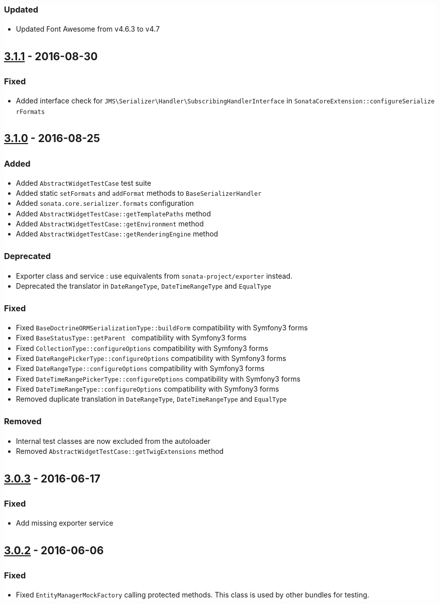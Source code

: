 ### Updated
- Updated Font Awesome from v4.6.3 to v4.7

## [3.1.1](https://github.com/sonata-project/SonataCoreBundle/compare/3.1.0...3.1.1) - 2016-08-30
### Fixed
- Added interface check for `JMS\Serializer\Handler\SubscribingHandlerInterface` in `SonataCoreExtension::configureSerializerFormats`

## [3.1.0](https://github.com/sonata-project/SonataCoreBundle/compare/3.0.3...3.1.0) - 2016-08-25
### Added
- Added `AbstractWidgetTestCase` test suite
- Added static `setFormats` and `addFormat` methods to `BaseSerializerHandler`
- Added `sonata.core.serializer.formats` configuration
- Added `AbstractWidgetTestCase::getTemplatePaths` method
- Added `AbstractWidgetTestCase::getEnvironment` method
- Added `AbstractWidgetTestCase::getRenderingEngine` method

### Deprecated
- Exporter class and service : use equivalents from `sonata-project/exporter` instead.
- Deprecated the translator in `DateRangeType`, `DateTimeRangeType` and `EqualType`

### Fixed
- Fixed `BaseDoctrineORMSerializationType::buildForm` compatibility with Symfony3 forms
- Fixed `BaseStatusType::getParent ` compatibility with Symfony3 forms
- Fixed `CollectionType::configureOptions` compatibility with Symfony3 forms
- Fixed `DateRangePickerType::configureOptions` compatibility with Symfony3 forms
- Fixed `DateRangeType::configureOptions` compatibility with Symfony3 forms
- Fixed `DateTimeRangePickerType::configureOptions` compatibility with Symfony3 forms
- Fixed `DateTimeRangeType::configureOptions` compatibility with Symfony3 forms
- Removed duplicate translation in `DateRangeType`, `DateTimeRangeType` and `EqualType`

### Removed
- Internal test classes are now excluded from the autoloader
- Removed `AbstractWidgetTestCase::getTwigExtensions` method

## [3.0.3](https://github.com/sonata-project/SonataCoreBundle/compare/3.0.2...3.0.3) - 2016-06-17
### Fixed
- Add missing exporter service

## [3.0.2](https://github.com/sonata-project/SonataCoreBundle/compare/3.0.1...3.0.2) - 2016-06-06
### Fixed
- Fixed `EntityManagerMockFactory` calling protected methods. This class is used by other bundles for testing.
